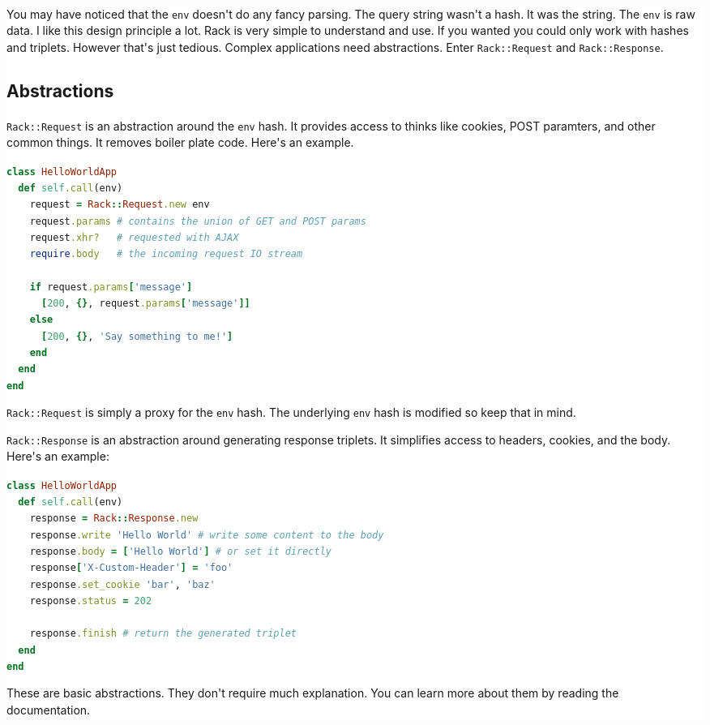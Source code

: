 You may have noticed that the `env` doesn't do any fancy parsing. The
query string wasn't a hash. It was the string. The `env` is raw
data. I like this design principle a lot. Rack is very simple to
understand and use. If you wanted you could only work with hashes and
triplets. However that's just tedious. Complex applications need
abstractions. Enter `Rack::Request` and `Rack::Response`.

## Abstractions

`Rack::Request` is an abstraction around the `env` hash. It provides
access to thinks like cookies, POST paramters, and other common things. It
removes boiler plate code. Here's an example.

```ruby
class HelloWorldApp
  def self.call(env)
    request = Rack::Request.new env
    request.params # contains the union of GET and POST params
    request.xhr?   # requested with AJAX
    require.body   # the incoming request IO stream

    if request.params['message']
      [200, {}, request.params['message']]
    else
      [200, {}, 'Say something to me!']
    end
  end
end
```

`Rack::Request` is simply a proxy for the `env` hash. The underlying
`env` hash is modified so keep that in mind.

`Rack::Response` is an abstraction around generating response triplets.
It simplifies access to headers, cookies, and the body. Here's an
example:

```ruby
class HelloWorldApp
  def self.call(env)
    response = Rack::Response.new
    response.write 'Hello World' # write some content to the body
    response.body = ['Hello World'] # or set it directly
    response['X-Custom-Header'] = 'foo'
    response.set_cookie 'bar', 'baz'
    response.status = 202

    response.finish # return the generated triplet
  end
end
```

These are basic abstractions. They don't require much explanation. You
can learn more about them by reading the documentation.
